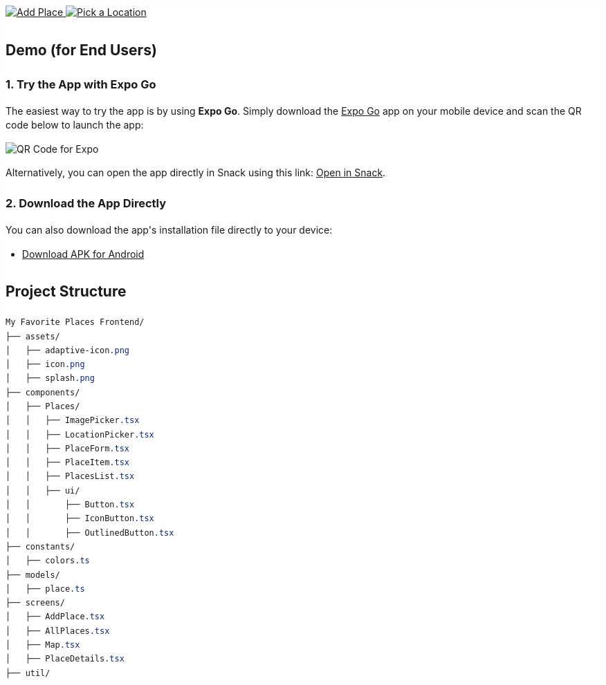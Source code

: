 </td>
<td style="border: 1px solid black;">
  <a href="https://github.com/user-attachments/assets/88f0720b-cdf1-4983-92dc-4946c3b4d969" target="_blank">
    <img src="https://github.com/user-attachments/assets/88f0720b-cdf1-4983-92dc-4946c3b4d969" width="130" height="300" alt="Add Place">
  </a>
</td>
<td style="border: 1px solid black;">
  <a href="https://github.com/user-attachments/assets/25df58d8-428c-4aad-8bf5-a868e84ae620" target="_blank">
    <img src="https://github.com/user-attachments/assets/25df58d8-428c-4aad-8bf5-a868e84ae620" width="130" height="300" alt="Pick a Location">
  </a>
</td>
  </tr>
</table>

## Demo (for End Users)

### 1. Try the App with Expo Go

The easiest way to try the app is by using **Expo Go**. Simply download the [Expo Go](https://expo.dev/client) app on your mobile device and scan the QR code below to launch the app:

<img src="https://github.com/user-attachments/assets/13bd8f8e-c8a5-4219-a2c2-3cf8f9a0eb9b" alt="QR Code for Expo" width="200">

Alternatively, you can open the app directly in Snack using this link: [Open in Snack](https://snack.expo.dev/@petrmichal0/my-favorite-places-frontend?platform=android).

### 2. Download the App Directly

You can also download the app's installation file directly to your device:

- [Download APK for Android](https://1drv.ms/u/s!Atg7bg8FYV5vpMlIHZxs8DRrLR2Ubg?e=CsiZ8N)

## Project Structure

```css
My Favorite Places Frontend/
├── assets/
│   ├── adaptive-icon.png
│   ├── icon.png
│   ├── splash.png
├── components/
│   ├── Places/
│   │   ├── ImagePicker.tsx
│   │   ├── LocationPicker.tsx
│   │   ├── PlaceForm.tsx
│   │   ├── PlaceItem.tsx
│   │   ├── PlacesList.tsx
│   │   ├── ui/
│   │       ├── Button.tsx
│   │       ├── IconButton.tsx
│   │       ├── OutlinedButton.tsx
├── constants/
│   ├── colors.ts
├── models/
│   ├── place.ts
├── screens/
│   ├── AddPlace.tsx
│   ├── AllPlaces.tsx
│   ├── Map.tsx
│   ├── PlaceDetails.tsx
├── util/
```